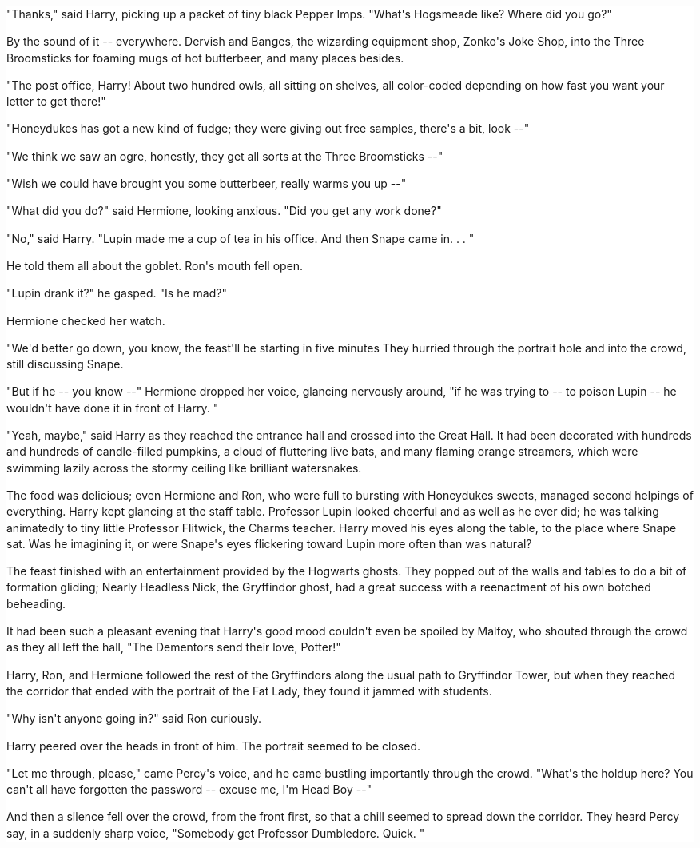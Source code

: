 "Thanks," said Harry, picking up a packet of tiny black Pepper Imps. "What's Hogsmeade like? Where did you go?"

By the sound of it -- everywhere. Dervish and Banges, the wizarding equipment shop, Zonko's Joke Shop, into the Three Broomsticks for foaming mugs of hot butterbeer, and many places besides. 

"The post office, Harry! About two hundred owls, all sitting on shelves, all color-coded depending on how fast you want your letter to get there!"

"Honeydukes has got a new kind of fudge; they were giving out free samples, there's a bit, look --"

"We think we saw an ogre, honestly, they get all sorts at the Three Broomsticks --"

"Wish we could have brought you some butterbeer, really warms you up --"

"What did you do?" said Hermione, looking anxious. "Did you get any work done?"

"No," said Harry. "Lupin made me a cup of tea in his office. And then Snape came in. . . "

He told them all about the goblet. Ron's mouth fell open. 

"Lupin drank it?" he gasped. "Is he mad?"

Hermione checked her watch. 

"We'd better go down, you know, the feast'll be starting in five minutes They hurried through the portrait hole and into the crowd, still discussing Snape. 

"But if he -- you know --" Hermione dropped her voice, glancing nervously around, "if he was trying to -- to poison Lupin -- he wouldn't have done it in front of Harry. "

"Yeah, maybe," said Harry as they reached the entrance hall and crossed into the Great Hall. It had been decorated with hundreds and hundreds of candle-filled pumpkins, a cloud of fluttering live bats, and many flaming orange streamers, which were swimming lazily across the stormy ceiling like brilliant watersnakes. 

The food was delicious; even Hermione and Ron, who were full to bursting with Honeydukes sweets, managed second helpings of everything. Harry kept glancing at the staff table. Professor Lupin looked cheerful and as well as he ever did; he was talking animatedly to tiny little Professor Flitwick, the Charms teacher. Harry moved his eyes along the table, to the place where Snape sat. Was he imagining it, or were Snape's eyes flickering toward Lupin more often than was natural?

The feast finished with an entertainment provided by the Hogwarts ghosts. They popped out of the walls and tables to do a bit of formation gliding; Nearly Headless Nick, the Gryffindor ghost, had a great success with a reenactment of his own botched beheading. 

It had been such a pleasant evening that Harry's good mood couldn't even be spoiled by Malfoy, who shouted through the crowd as they all left the hall, "The Dementors send their love, Potter!"

Harry, Ron, and Hermione followed the rest of the Gryffindors along the usual path to Gryffindor Tower, but when they reached the corridor that ended with the portrait of the Fat Lady, they found it jammed with students. 

"Why isn't anyone going in?" said Ron curiously. 

Harry peered over the heads in front of him. The portrait seemed to be closed. 

"Let me through, please," came Percy's voice, and he came bustling importantly through the crowd. "What's the holdup here? You can't all have forgotten the password -- excuse me, I'm Head Boy --"

And then a silence fell over the crowd, from the front first, so that a chill seemed to spread down the corridor. They heard Percy say, in a suddenly sharp voice, "Somebody get Professor Dumbledore. Quick. "

